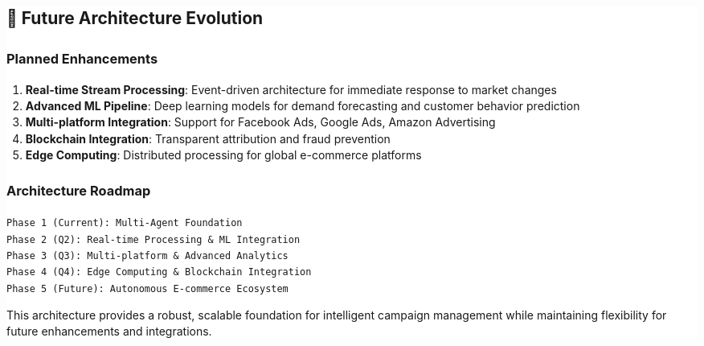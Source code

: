 ## 🔮 Future Architecture Evolution

### Planned Enhancements

1. **Real-time Stream Processing**: Event-driven architecture for immediate response to market changes
2. **Advanced ML Pipeline**: Deep learning models for demand forecasting and customer behavior prediction
3. **Multi-platform Integration**: Support for Facebook Ads, Google Ads, Amazon Advertising
4. **Blockchain Integration**: Transparent attribution and fraud prevention
5. **Edge Computing**: Distributed processing for global e-commerce platforms

### Architecture Roadmap

```
Phase 1 (Current): Multi-Agent Foundation
Phase 2 (Q2): Real-time Processing & ML Integration  
Phase 3 (Q3): Multi-platform & Advanced Analytics
Phase 4 (Q4): Edge Computing & Blockchain Integration
Phase 5 (Future): Autonomous E-commerce Ecosystem
```

This architecture provides a robust, scalable foundation for intelligent campaign management while maintaining flexibility for future enhancements and integrations. 